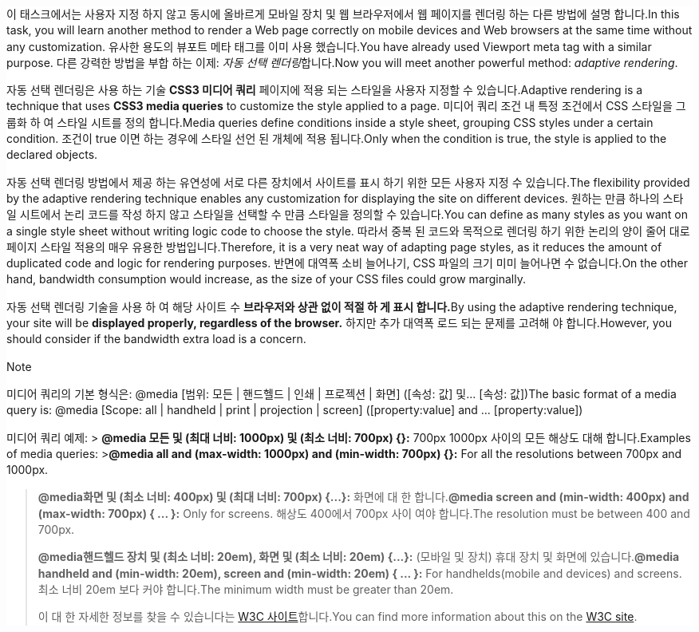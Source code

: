 <span data-ttu-id="11df4-255">이 태스크에서는 사용자 지정 하지 않고 동시에 올바르게 모바일 장치 및 웹 브라우저에서 웹 페이지를 렌더링 하는 다른 방법에 설명 합니다.</span><span class="sxs-lookup"><span data-stu-id="11df4-255">In this task, you will learn another method to render a Web page correctly on mobile devices and Web browsers at the same time without any customization.</span></span> <span data-ttu-id="11df4-256">유사한 용도의 뷰포트 메타 태그를 이미 사용 했습니다.</span><span class="sxs-lookup"><span data-stu-id="11df4-256">You have already used Viewport meta tag with a similar purpose.</span></span> <span data-ttu-id="11df4-257">다른 강력한 방법을 부합 하는 이제: *자동 선택 렌더링*합니다.</span><span class="sxs-lookup"><span data-stu-id="11df4-257">Now you will meet another powerful method: *adaptive rendering*.</span></span>

<span data-ttu-id="11df4-258">자동 선택 렌더링은 사용 하는 기술 **CSS3 미디어 쿼리** 페이지에 적용 되는 스타일을 사용자 지정할 수 있습니다.</span><span class="sxs-lookup"><span data-stu-id="11df4-258">Adaptive rendering is a technique that uses **CSS3 media queries** to customize the style applied to a page.</span></span> <span data-ttu-id="11df4-259">미디어 쿼리 조건 내 특정 조건에서 CSS 스타일을 그룹화 하 여 스타일 시트를 정의 합니다.</span><span class="sxs-lookup"><span data-stu-id="11df4-259">Media queries define conditions inside a style sheet, grouping CSS styles under a certain condition.</span></span> <span data-ttu-id="11df4-260">조건이 true 이면 하는 경우에 스타일 선언 된 개체에 적용 됩니다.</span><span class="sxs-lookup"><span data-stu-id="11df4-260">Only when the condition is true, the style is applied to the declared objects.</span></span>

<span data-ttu-id="11df4-261">자동 선택 렌더링 방법에서 제공 하는 유연성에 서로 다른 장치에서 사이트를 표시 하기 위한 모든 사용자 지정 수 있습니다.</span><span class="sxs-lookup"><span data-stu-id="11df4-261">The flexibility provided by the adaptive rendering technique enables any customization for displaying the site on different devices.</span></span> <span data-ttu-id="11df4-262">원하는 만큼 하나의 스타일 시트에서 논리 코드를 작성 하지 않고 스타일을 선택할 수 만큼 스타일을 정의할 수 있습니다.</span><span class="sxs-lookup"><span data-stu-id="11df4-262">You can define as many styles as you want on a single style sheet without writing logic code to choose the style.</span></span> <span data-ttu-id="11df4-263">따라서 중복 된 코드와 목적으로 렌더링 하기 위한 논리의 양이 줄어 대로 페이지 스타일 적용의 매우 유용한 방법입니다.</span><span class="sxs-lookup"><span data-stu-id="11df4-263">Therefore, it is a very neat way of adapting page styles, as it reduces the amount of duplicated code and logic for rendering purposes.</span></span> <span data-ttu-id="11df4-264">반면에 대역폭 소비 늘어나기, CSS 파일의 크기 미미 늘어나면 수 없습니다.</span><span class="sxs-lookup"><span data-stu-id="11df4-264">On the other hand, bandwidth consumption would increase, as the size of your CSS files could grow marginally.</span></span>

<span data-ttu-id="11df4-265">자동 선택 렌더링 기술을 사용 하 여 해당 사이트 수 **브라우저와 상관 없이 적절 하 게 표시 합니다.**</span><span class="sxs-lookup"><span data-stu-id="11df4-265">By using the adaptive rendering technique, your site will be **displayed properly, regardless of the browser.**</span></span> <span data-ttu-id="11df4-266">하지만 추가 대역폭 로드 되는 문제를 고려해 야 합니다.</span><span class="sxs-lookup"><span data-stu-id="11df4-266">However, you should consider if the bandwidth extra load is a concern.</span></span>

> [!NOTE]
> <span data-ttu-id="11df4-267">미디어 쿼리의 기본 형식은: @media \[범위: 모든 | 핸드헬드 | 인쇄 | 프로젝션 | 화면\] ([속성: 값] 및... [속성: 값])</span><span class="sxs-lookup"><span data-stu-id="11df4-267">The basic format of a media query is: @media \[Scope: all | handheld | print | projection | screen\] ([property:value] and ... [property:value])</span></span>


<span data-ttu-id="11df4-268">미디어 쿼리 예제: &gt;  **@media 모든 및 (최대 너비: 1000px) 및 (최소 너비: 700px) {}:** 700px 1000px 사이의 모든 해상도 대해 합니다.</span><span class="sxs-lookup"><span data-stu-id="11df4-268">Examples of media queries: &gt;**@media all and (max-width: 1000px) and (min-width: 700px) {}:** For all the resolutions between 700px and 1000px.</span></span>

> <span data-ttu-id="11df4-269">**@media화면 및 (최소 너비: 400px) 및 (최대 너비: 700px) {...}:** 화면에 대 한 합니다.</span><span class="sxs-lookup"><span data-stu-id="11df4-269">**@media screen and (min-width: 400px) and (max-width: 700px) { ... }:** Only for screens.</span></span> <span data-ttu-id="11df4-270">해상도 400에서 700px 사이 여야 합니다.</span><span class="sxs-lookup"><span data-stu-id="11df4-270">The resolution must be between 400 and 700px.</span></span>
> 
> <span data-ttu-id="11df4-271">**@media핸드헬드 장치 및 (최소 너비: 20em), 화면 및 (최소 너비: 20em) {...}:** (모바일 및 장치) 휴대 장치 및 화면에 있습니다.</span><span class="sxs-lookup"><span data-stu-id="11df4-271">**@media handheld and (min-width: 20em), screen and (min-width: 20em) { ... }:** For handhelds(mobile and devices) and screens.</span></span> <span data-ttu-id="11df4-272">최소 너비 20em 보다 커야 합니다.</span><span class="sxs-lookup"><span data-stu-id="11df4-272">The minimum width must be greater than 20em.</span></span>
> 
> <span data-ttu-id="11df4-273">이 대 한 자세한 정보를 찾을 수 있습니다는 [W3C 사이트](http://www.w3.org/TR/css3-mediaqueries/)합니다.</span><span class="sxs-lookup"><span data-stu-id="11df4-273">You can find more information about this on the [W3C site](http://www.w3.org/TR/css3-mediaqueries/).</span></span>
